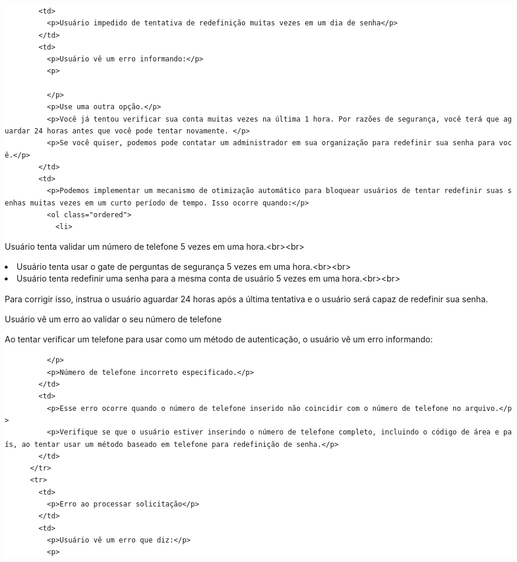             <td>
              <p>Usuário impedido de tentativa de redefinição muitas vezes em um dia de senha</p>
            </td>
            <td>
              <p>Usuário vê um erro informando:</p>
              <p>

              </p>
              <p>Use uma outra opção.</p>
              <p>Você já tentou verificar sua conta muitas vezes na última 1 hora. Por razões de segurança, você terá que aguardar 24 horas antes que você pode tentar novamente. </p>
              <p>Se você quiser, podemos pode contatar um administrador em sua organização para redefinir sua senha para você.</p>
            </td>
            <td>
              <p>Podemos implementar um mecanismo de otimização automático para bloquear usuários de tentar redefinir suas senhas muitas vezes em um curto período de tempo. Isso ocorre quando:</p>
              <ol class="ordered">
                <li>
Usuário tenta validar um número de telefone 5 vezes em uma hora.<br\><br\></li>
                <li>
Usuário tenta usar o gate de perguntas de segurança 5 vezes em uma hora.<br\><br\></li>
                <li>
Usuário tenta redefinir uma senha para a mesma conta de usuário 5 vezes em uma hora.<br\><br\></li>
              </ol>
              <p>Para corrigir isso, instrua o usuário aguardar 24 horas após a última tentativa e o usuário será capaz de redefinir sua senha.</p>
            </td>
          </tr>
          <tr>
            <td>
              <p>Usuário vê um erro ao validar o seu número de telefone</p>
            </td>
            <td>
              <p>Ao tentar verificar um telefone para usar como um método de autenticação, o usuário vê um erro informando:</p>
              <p>

              </p>
              <p>Número de telefone incorreto especificado.</p>
            </td>
            <td>
              <p>Esse erro ocorre quando o número de telefone inserido não coincidir com o número de telefone no arquivo.</p>
              <p>Verifique se que o usuário estiver inserindo o número de telefone completo, incluindo o código de área e país, ao tentar usar um método baseado em telefone para redefinição de senha.</p>
            </td>
          </tr>
          <tr>
            <td>
              <p>Erro ao processar solicitação</p>
            </td>
            <td>
              <p>Usuário vê um erro que diz:</p>
              <p>
